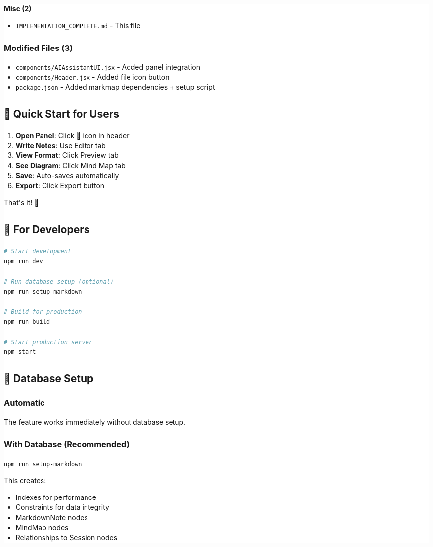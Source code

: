 **Misc (2)**
- `IMPLEMENTATION_COMPLETE.md` - This file

### Modified Files (3)

- `components/AIAssistantUI.jsx` - Added panel integration
- `components/Header.jsx` - Added file icon button
- `package.json` - Added markmap dependencies + setup script

## 🚀 Quick Start for Users

1. **Open Panel**: Click 📄 icon in header
2. **Write Notes**: Use Editor tab
3. **View Format**: Click Preview tab
4. **See Diagram**: Click Mind Map tab
5. **Save**: Auto-saves automatically
6. **Export**: Click Export button

That's it! 🎉

## 🔧 For Developers

```bash
# Start development
npm run dev

# Run database setup (optional)
npm run setup-markdown

# Build for production
npm run build

# Start production server
npm start
```

## 💾 Database Setup

### Automatic
The feature works immediately without database setup.

### With Database (Recommended)
```bash
npm run setup-markdown
```

This creates:
- Indexes for performance
- Constraints for data integrity
- MarkdownNote nodes
- MindMap nodes
- Relationships to Session nodes
